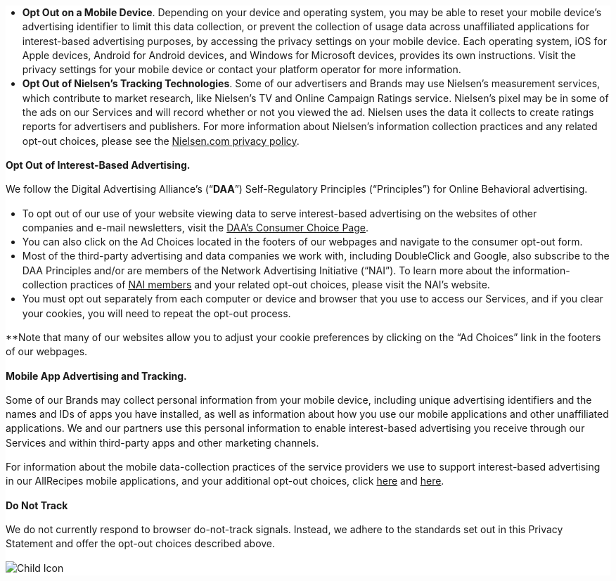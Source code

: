 *   **Opt Out on a Mobile Device**. Depending on your device and operating system, you may be able to reset your mobile device’s advertising identifier to limit this data collection, or prevent the collection of usage data across unaffiliated applications for interest-based advertising purposes, by accessing the privacy settings on your mobile device. Each operating system, iOS for Apple devices, Android for Android devices, and Windows for Microsoft devices, provides its own instructions. Visit the privacy settings for your mobile device or contact your platform operator for more information.
*   **Opt Out of Nielsen’s Tracking Technologies**. Some of our advertisers and Brands may use Nielsen’s measurement services, which contribute to market research, like Nielsen’s TV and Online Campaign Ratings service. Nielsen’s pixel may be in some of the ads on our Services and will record whether or not you viewed the ad. Nielsen uses the data it collects to create ratings reports for advertisers and publishers. For more information about Nielsen’s information collection practices and any related opt-out choices, please see the [Nielsen.com privacy policy](https://www.nielsen.com/us/en/legal/privacy-statement).

**Opt Out of Interest-Based Advertising.**

We follow the Digital Advertising Alliance’s (“**DAA**”) Self-Regulatory Principles (“Principles”) for Online Behavioral advertising.

*   To opt out of our use of your website viewing data to serve interest-based advertising on the websites of other companies and e-mail newsletters, visit the [DAA’s Consumer Choice Page](http://optout.aboutads.info/).
*   You can also click on the Ad Choices located in the footers of our webpages and navigate to the consumer opt-out form.
*   Most of the third-party advertising and data companies we work with, including DoubleClick and Google, also subscribe to the DAA Principles and/or are members of the Network Advertising Initiative (“NAI”). To learn more about the information-collection practices of [NAI members](https://optout.networkadvertising.org/) and your related opt-out choices, please visit the NAI’s website.
*   You must opt out separately from each computer or device and browser that you use to access our Services, and if you clear your cookies, you will need to repeat the opt-out process.

\*\*Note that many of our websites allow you to adjust your cookie preferences by clicking on the “Ad Choices” link in the footers of our webpages.

**Mobile App Advertising and Tracking.**

Some of our Brands may collect personal information from your mobile device, including unique advertising identifiers and the names and IDs of apps you have installed, as well as information about how you use our mobile applications and other unaffiliated applications. We and our partners use this personal information to enable interest-based advertising you receive through our Services and within third-party apps and other marketing channels.

For information about the mobile data-collection practices of the service providers we use to support interest-based advertising in our AllRecipes mobile applications, and your additional opt-out choices, click [here](https://www.pushspring.com/optout.html) and [here](https://www.footmarks.com/privacy-policy/).

**Do Not Track**

We do not currently respond to browser do-not-track signals. Instead, we adhere to the standards set out in this Privacy Statement and offer the opt-out choices described above.

![Child Icon](http://images.meredith.com/privacy/6.png)

